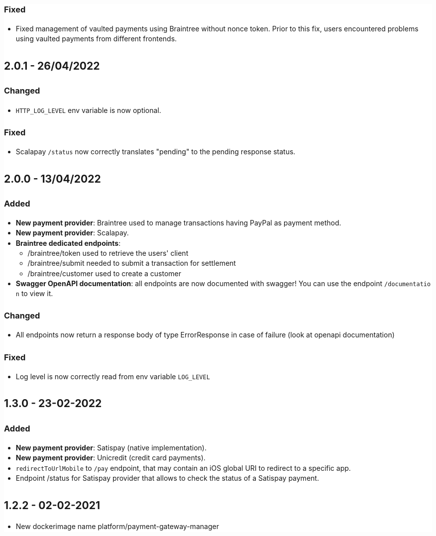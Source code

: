 ### Fixed
- Fixed management of vaulted payments using Braintree without nonce token. Prior to this fix, users encountered
  problems using vaulted payments from different frontends.

## 2.0.1 - 26/04/2022

### Changed
- `HTTP_LOG_LEVEL` env variable is now optional.
### Fixed
- Scalapay `/status` now correctly translates "pending" to the pending response status.

## 2.0.0 - 13/04/2022

### Added
- **New payment provider**: Braintree used to manage transactions having PayPal as payment method.
- **New payment provider**: Scalapay.
- **Braintree dedicated endpoints**:
  - /braintree/token used to retrieve the users' client
  - /braintree/submit needed to submit a transaction for settlement
  - /braintree/customer used to create a customer
- **Swagger OpenAPI documentation**: all endpoints are now documented
  with swagger! You can use the endpoint `/documentation` to view it.
### Changed
- All endpoints now return a response body of type ErrorResponse in case
  of failure (look at openapi documentation)
### Fixed
- Log level is now correctly read from env variable `LOG_LEVEL`

## 1.3.0 - 23-02-2022

### Added
- **New payment provider**: Satispay (native implementation).
- **New payment provider**: Unicredit (credit card payments).
- `redirectToUrlMobile` to `/pay` endpoint, that may contain an iOS global URI to redirect to a specific app.
- Endpoint /status for Satispay provider that allows to check the status of a Satispay payment.

## 1.2.2 - 02-02-2021

- New dockerimage name platform/payment-gateway-manager
